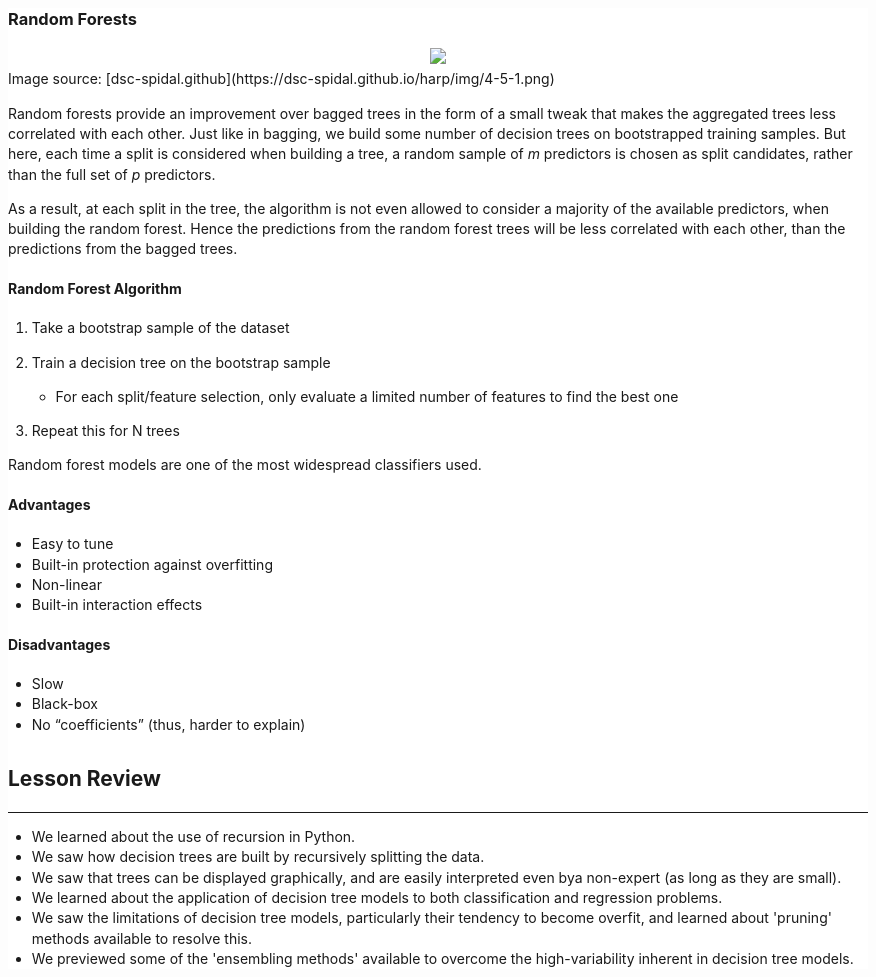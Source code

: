 ### Random Forests

<div style="text-align: center">
	<img src='https://dsc-spidal.github.io/harp/img/4-5-1.png' style="float: center; height: 275px">
</div>
Image source: [dsc-spidal.github](https://dsc-spidal.github.io/harp/img/4-5-1.png)

Random forests provide an improvement over bagged trees in the form of a small tweak that makes the aggregated trees less correlated with each other. Just like in bagging, we build some number of decision trees on bootstrapped training samples. But here, each time a split is considered when building a tree, a random sample of
$m$ predictors is chosen as split candidates, rather than the full set of $p$ predictors.

As a result, at each split in the tree, the algorithm is not even allowed to consider a majority of the available
predictors, when building the random forest. Hence the predictions from the random forest trees will be less correlated with each other, than the predictions from the bagged trees.

#### Random Forest Algorithm  

1. Take a bootstrap sample of the dataset

2. Train a decision tree on the bootstrap sample

    - For each split/feature selection, only evaluate a limited number of features to find the best one

3. Repeat this for N trees

Random forest models are one of the most widespread classifiers used.

#### Advantages
- Easy to tune
- Built-in protection against overfitting
- Non-linear
- Built-in interaction effects

#### Disadvantages
- Slow
- Black-box
- No “coefficients” (thus, harder to explain)


<a id="topic-review"></a>
## Lesson Review
---

- We learned about the use of recursion in Python.
- We saw how decision trees are built by recursively splitting the data.
- We saw that trees can be displayed graphically, and are easily interpreted even bya non-expert (as long as they are small).
- We learned about the application of decision tree models to both classification and regression problems.
- We saw the limitations of decision tree models, particularly their tendency to become overfit, and learned about 'pruning' methods available to resolve this.
- We previewed some of the 'ensembling methods' available to overcome the high-variability inherent in decision tree models.
